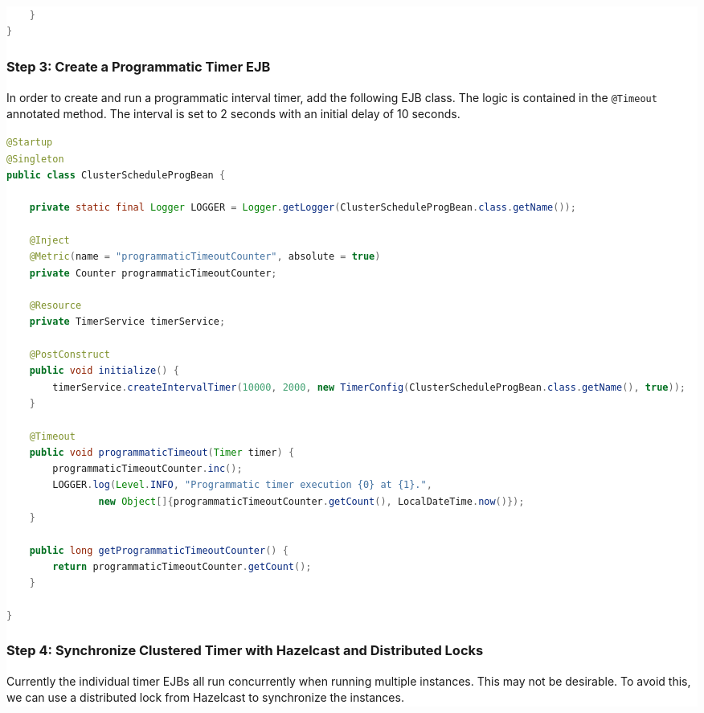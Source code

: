 ```java
    }
}
```

### Step 3: Create a Programmatic Timer EJB

In order to create and run a programmatic interval timer, add the following EJB class. The logic is contained
in the `@Timeout` annotated method. The interval is set to 2 seconds with an initial delay of 10 seconds.

```java
@Startup
@Singleton
public class ClusterScheduleProgBean {

    private static final Logger LOGGER = Logger.getLogger(ClusterScheduleProgBean.class.getName());

    @Inject
    @Metric(name = "programmaticTimeoutCounter", absolute = true)
    private Counter programmaticTimeoutCounter;

    @Resource
    private TimerService timerService;

    @PostConstruct
    public void initialize() {
        timerService.createIntervalTimer(10000, 2000, new TimerConfig(ClusterScheduleProgBean.class.getName(), true));
    }

    @Timeout
    public void programmaticTimeout(Timer timer) {
        programmaticTimeoutCounter.inc();
        LOGGER.log(Level.INFO, "Programmatic timer execution {0} at {1}.",
                new Object[]{programmaticTimeoutCounter.getCount(), LocalDateTime.now()});
    }

    public long getProgrammaticTimeoutCounter() {
        return programmaticTimeoutCounter.getCount();
    }

}
```

### Step 4: Synchronize Clustered Timer with Hazelcast and Distributed Locks

Currently the individual timer EJBs all run concurrently when running multiple instances. This may not be desirable.
To avoid this, we can use a distributed lock from Hazelcast to synchronize the instances.
